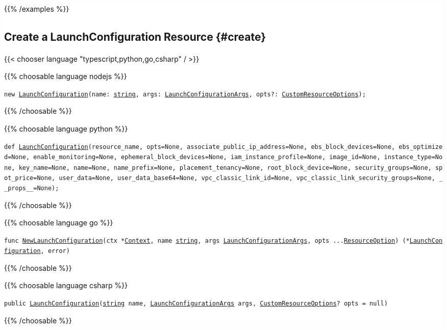{{% /examples %}}


## Create a LaunchConfiguration Resource {#create}
{{< chooser language "typescript,python,go,csharp" / >}}


{{% choosable language nodejs %}}
<div class="highlight"><pre class="chroma"><code class="language-typescript" data-lang="typescript"><span class="k">new </span><span class="nx"><a href="/docs/reference/pkg/nodejs/pulumi/aws/ec2/#LaunchConfiguration">LaunchConfiguration</a></span><span class="p">(</span><span class="nx">name</span><span class="p">:</span> <span class="nx"><a href="https://developer.mozilla.org/en-US/docs/Web/JavaScript/Reference/Global_Objects/string">string</a></span><span class="p">, </span><span class="nx">args</span><span class="p">:</span> <span class="nx"><a href="/docs/reference/pkg/nodejs/pulumi/aws/ec2/#LaunchConfigurationArgs">LaunchConfigurationArgs</a></span><span class="p">, </span><span class="nx">opts</span><span class="p">?:</span> <span class="nx"><a href="/docs/reference/pkg/nodejs/pulumi/pulumi/#CustomResourceOptions">CustomResourceOptions</a></span><span class="p">);</span></code></pre></div>
{{% /choosable %}}

{{% choosable language python %}}
<div class="highlight"><pre class="chroma"><code class="language-python" data-lang="python"><span class="k">def </span><span class="nx"><a href="/docs/reference/pkg/python/pulumi_aws/ec2/#LaunchConfiguration">LaunchConfiguration</a></span><span class="p">(resource_name, </span>opts=None<span class="p">, </span>associate_public_ip_address=None<span class="p">, </span>ebs_block_devices=None<span class="p">, </span>ebs_optimized=None<span class="p">, </span>enable_monitoring=None<span class="p">, </span>ephemeral_block_devices=None<span class="p">, </span>iam_instance_profile=None<span class="p">, </span>image_id=None<span class="p">, </span>instance_type=None<span class="p">, </span>key_name=None<span class="p">, </span>name=None<span class="p">, </span>name_prefix=None<span class="p">, </span>placement_tenancy=None<span class="p">, </span>root_block_device=None<span class="p">, </span>security_groups=None<span class="p">, </span>spot_price=None<span class="p">, </span>user_data=None<span class="p">, </span>user_data_base64=None<span class="p">, </span>vpc_classic_link_id=None<span class="p">, </span>vpc_classic_link_security_groups=None<span class="p">, </span>__props__=None<span class="p">);</span></code></pre></div>
{{% /choosable %}}

{{% choosable language go %}}
<div class="highlight"><pre class="chroma"><code class="language-go" data-lang="go"><span class="k">func </span><span class="nx"><a href="https://pkg.go.dev/github.com/pulumi/pulumi-aws/sdk/v2/go/aws/ec2?tab=doc#LaunchConfiguration">NewLaunchConfiguration</a></span><span class="p">(</span><span class="nx">ctx</span><span class="p"> *</span><span class="nx"><a href="https://pkg.go.dev/github.com/pulumi/pulumi/sdk/v2/go/pulumi?tab=doc#Context">Context</a></span><span class="p">, </span><span class="nx">name</span><span class="p"> </span><span class="nx"><a href="https://golang.org/pkg/builtin/#string">string</a></span><span class="p">, </span><span class="nx">args</span><span class="p"> </span><span class="nx"><a href="https://pkg.go.dev/github.com/pulumi/pulumi-aws/sdk/v2/go/aws/ec2?tab=doc#LaunchConfigurationArgs">LaunchConfigurationArgs</a></span><span class="p">, </span><span class="nx">opts</span><span class="p"> ...</span><span class="nx"><a href="https://pkg.go.dev/github.com/pulumi/pulumi/sdk/v2/go/pulumi?tab=doc#ResourceOption">ResourceOption</a></span><span class="p">) (*<span class="nx"><a href="https://pkg.go.dev/github.com/pulumi/pulumi-aws/sdk/v2/go/aws/ec2?tab=doc#LaunchConfiguration">LaunchConfiguration</a></span>, error)</span></code></pre></div>
{{% /choosable %}}

{{% choosable language csharp %}}
<div class="highlight"><pre class="chroma"><code class="language-csharp" data-lang="csharp"><span class="k">public </span><span class="nx"><a href="/docs/reference/pkg/dotnet/Pulumi.Aws/Pulumi.Aws.Ec2.LaunchConfiguration.html">LaunchConfiguration</a></span><span class="p">(</span><span class="nx"><a href="https://docs.microsoft.com/en-us/dotnet/csharp/language-reference/builtin-types/built-in-types">string</a></span><span class="p"> </span><span class="nx">name<span class="p">, </span><span class="nx"><a href="/docs/reference/pkg/dotnet/Pulumi.Aws/Pulumi.Aws.Ec2.LaunchConfigurationArgs.html">LaunchConfigurationArgs</a></span><span class="p"> </span><span class="nx">args<span class="p">, </span><span class="nx"><a href="/docs/reference/pkg/dotnet/Pulumi/Pulumi.CustomResourceOptions.html">CustomResourceOptions</a></span><span class="p">? </span><span class="nx">opts = null<span class="p">)</span></code></pre></div>
{{% /choosable %}}
